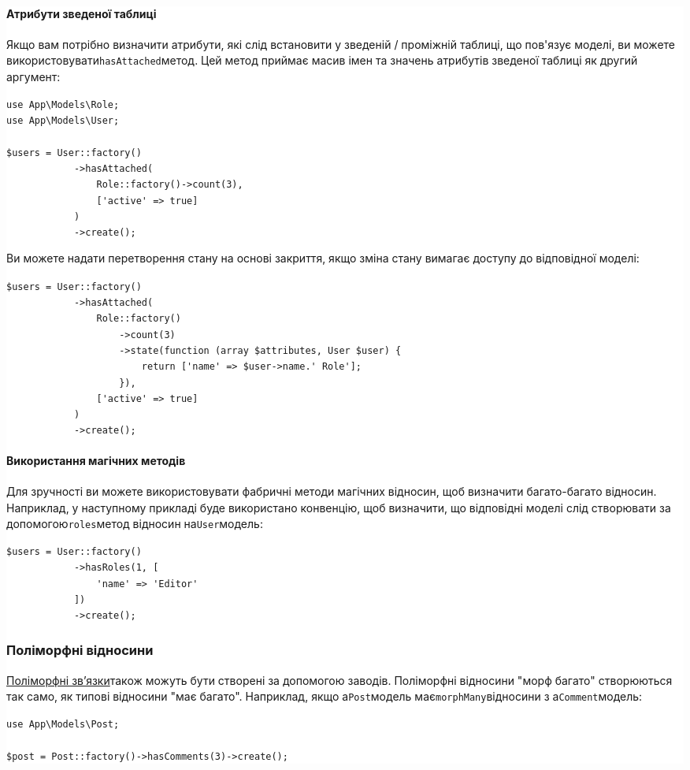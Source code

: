 #### Атрибути зведеної таблиці

Якщо вам потрібно визначити атрибути, які слід встановити у зведеній / проміжній таблиці, що пов'язує моделі, ви можете використовувати`hasAttached`метод. Цей метод приймає масив імен та значень атрибутів зведеної таблиці як другий аргумент:

    use App\Models\Role;
    use App\Models\User;

    $users = User::factory()
                ->hasAttached(
                    Role::factory()->count(3),
                    ['active' => true]
                )
                ->create();

Ви можете надати перетворення стану на основі закриття, якщо зміна стану вимагає доступу до відповідної моделі:

    $users = User::factory()
                ->hasAttached(
                    Role::factory()
                        ->count(3)
                        ->state(function (array $attributes, User $user) {
                            return ['name' => $user->name.' Role'];
                        }),
                    ['active' => true]
                )
                ->create();

<a name="many-to-many-relationships-using-magic-methods"></a>

#### Використання магічних методів

Для зручності ви можете використовувати фабричні методи магічних відносин, щоб визначити багато-багато відносин. Наприклад, у наступному прикладі буде використано конвенцію, щоб визначити, що відповідні моделі слід створювати за допомогою`roles`метод відносин на`User`модель:

    $users = User::factory()
                ->hasRoles(1, [
                    'name' => 'Editor'
                ])
                ->create();

<a name="polymorphic-relationships"></a>

### Поліморфні відносини

[Поліморфні зв’язки](/docs/{{version}}/eloquent-relationships#polymorphic-relationships)також можуть бути створені за допомогою заводів. Поліморфні відносини "морф багато" створюються так само, як типові відносини "має багато". Наприклад, якщо a`Post`модель має`morphMany`відносини з а`Comment`модель:

    use App\Models\Post;

    $post = Post::factory()->hasComments(3)->create();
